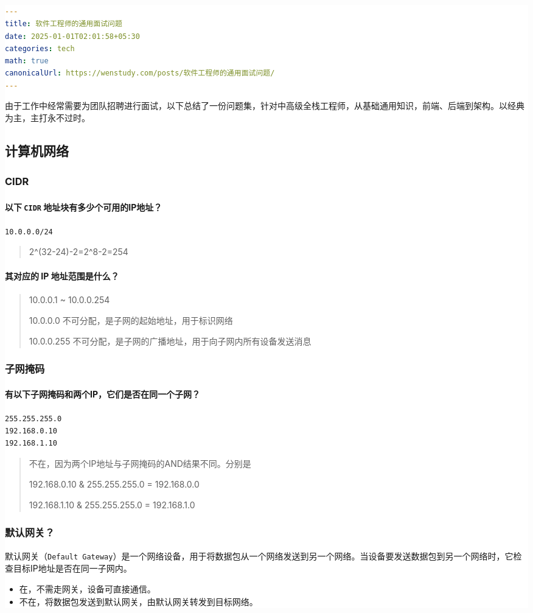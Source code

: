 ```yaml
---
title: 软件工程师的通用面试问题
date: 2025-01-01T02:01:58+05:30
categories: tech
math: true
canonicalUrl: https://wenstudy.com/posts/软件工程师的通用面试问题/
---
```


由于工作中经常需要为团队招聘进行面试，以下总结了一份问题集，针对中高级全栈工程师，从基础通用知识，前端、后端到架构。以经典为主，主打永不过时。



## 计算机网络

### CIDR

#### 以下 `CIDR` 地址块有多少个可用的IP地址？

```
10.0.0.0/24
```

> 2^(32-24)-2=2^8-2=254

#### 其对应的 IP 地址范围是什么？

> 10.0.0.1 ~ 10.0.0.254
>
> 10.0.0.0 不可分配，是子网的起始地址，用于标识网络
>
> 10.0.0.255 不可分配，是子网的广播地址，用于向子网内所有设备发送消息

### 子网掩码

#### 有以下子网掩码和两个IP，它们是否在同一个子网？

```
255.255.255.0
192.168.0.10
192.168.1.10
```

> 不在，因为两个IP地址与子网掩码的AND结果不同。分别是
>
> 192.168.0.10 & 255.255.255.0 = 192.168.0.0
>
> 192.168.1.10 & 255.255.255.0 = 192.168.1.0

### 默认网关？

默认网关（`Default Gateway`）是一个网络设备，用于将数据包从一个网络发送到另一个网络。当设备要发送数据包到另一个网络时，它检查目标IP地址是否在同一子网内。

* 在，不需走网关，设备可直接通信。
* 不在，将数据包发送到默认网关，由默认网关转发到目标网络。
